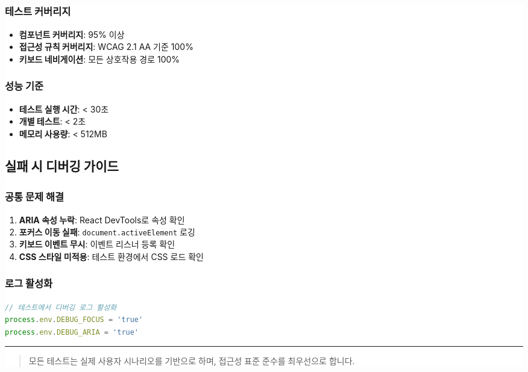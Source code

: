 ### 테스트 커버리지
- **컴포넌트 커버리지**: 95% 이상
- **접근성 규칙 커버리지**: WCAG 2.1 AA 기준 100%
- **키보드 네비게이션**: 모든 상호작용 경로 100%

### 성능 기준
- **테스트 실행 시간**: < 30초
- **개별 테스트**: < 2초
- **메모리 사용량**: < 512MB

## 실패 시 디버깅 가이드

### 공통 문제 해결
1. **ARIA 속성 누락**: React DevTools로 속성 확인
2. **포커스 이동 실패**: `document.activeElement` 로깅
3. **키보드 이벤트 무시**: 이벤트 리스너 등록 확인
4. **CSS 스타일 미적용**: 테스트 환경에서 CSS 로드 확인

### 로그 활성화
```typescript
// 테스트에서 디버깅 로그 활성화
process.env.DEBUG_FOCUS = 'true'
process.env.DEBUG_ARIA = 'true'
```

---

> 모든 테스트는 실제 사용자 시나리오를 기반으로 하며, 접근성 표준 준수를 최우선으로 합니다.